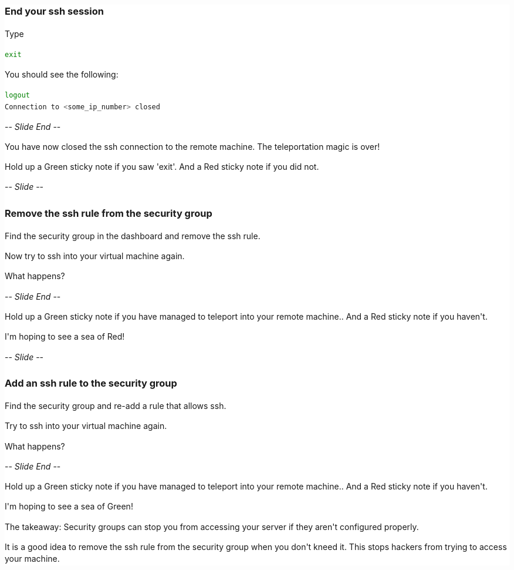 ### End your ssh session

Type 

```bash
exit
```

You should see the following:

```bash
logout
Connection to <some_ip_number> closed
```

-- *Slide End* --

You have now closed the ssh connection to the remote machine. The teleportation magic is over!

Hold up a Green sticky note if you saw 'exit'.
And a Red sticky note if you did not.

-- *Slide* --

### Remove the ssh rule from the security group

Find the security group in the dashboard and remove the ssh rule.

Now try to ssh into your virtual machine again.

What happens?

-- *Slide End* --

Hold up a Green sticky note if you have managed to teleport into your remote machine..
And a Red sticky note if you haven't.

I'm hoping to see a sea of Red!

-- *Slide* --

### Add an ssh rule to the security group

Find the security group and re-add a rule that allows ssh.

Try to ssh into your virtual machine again.

What happens?

-- *Slide End* --

Hold up a Green sticky note if you have managed to teleport into your remote machine..
And a Red sticky note if you haven't.

I'm hoping to see a sea of Green!

The takeaway: Security groups can stop you from accessing your server if they aren't configured properly. 

It is a good idea to remove the ssh rule from the security group when you don't kneed it. This stops hackers from 
trying to access your machine.
